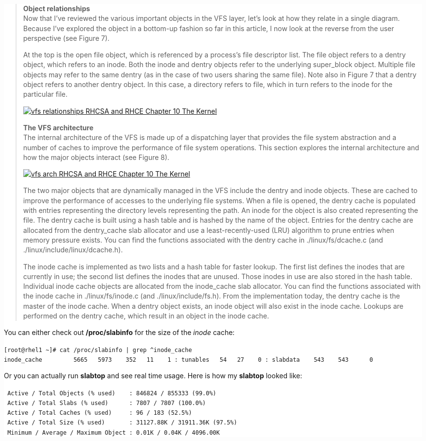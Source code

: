
> **Object relationships**  
> Now that I&#8217;ve reviewed the various important objects in the VFS layer, let&#8217;s look at how they relate in a single diagram. Because I&#8217;ve explored the object in a bottom-up fashion so far in this article, I now look at the reverse from the user perspective (see Figure 7).
> 
> At the top is the open file object, which is referenced by a process&#8217;s file descriptor list. The file object refers to a dentry object, which refers to an inode. Both the inode and dentry objects refer to the underlying super_block object. Multiple file objects may refer to the same dentry (as in the case of two users sharing the same file). Note also in Figure 7 that a dentry object refers to another dentry object. In this case, a directory refers to file, which in turn refers to the inode for the particular file.
> 
> <a href="http://virtuallyhyper.com/wp-content/uploads/2013/06/vfs_relationships.png" onclick="javascript:_gaq.push(['_trackEvent','outbound-article','http://virtuallyhyper.com/wp-content/uploads/2013/06/vfs_relationships.png']);"><img src="http://virtuallyhyper.com/wp-content/uploads/2013/06/vfs_relationships.png" alt="vfs relationships RHCSA and RHCE Chapter 10   The Kernel" width="457" height="335" class="alignnone size-full wp-image-9151" title="RHCSA and RHCE Chapter 10   The Kernel" /></a>
> 
> **The VFS architecture**  
> The internal architecture of the VFS is made up of a dispatching layer that provides the file system abstraction and a number of caches to improve the performance of file system operations. This section explores the internal architecture and how the major objects interact (see Figure 8).
> 
> <a href="http://virtuallyhyper.com/wp-content/uploads/2013/06/vfs_arch.png" onclick="javascript:_gaq.push(['_trackEvent','outbound-article','http://virtuallyhyper.com/wp-content/uploads/2013/06/vfs_arch.png']);"><img src="http://virtuallyhyper.com/wp-content/uploads/2013/06/vfs_arch.png" alt="vfs arch RHCSA and RHCE Chapter 10   The Kernel" width="425" height="385" class="alignnone size-full wp-image-9152" title="RHCSA and RHCE Chapter 10   The Kernel" /></a>
> 
> The two major objects that are dynamically managed in the VFS include the dentry and inode objects. These are cached to improve the performance of accesses to the underlying file systems. When a file is opened, the dentry cache is populated with entries representing the directory levels representing the path. An inode for the object is also created representing the file. The dentry cache is built using a hash table and is hashed by the name of the object. Entries for the dentry cache are allocated from the dentry_cache slab allocator and use a least-recently-used (LRU) algorithm to prune entries when memory pressure exists. You can find the functions associated with the dentry cache in ./linux/fs/dcache.c (and ./linux/include/linux/dcache.h).
> 
> The inode cache is implemented as two lists and a hash table for faster lookup. The first list defines the inodes that are currently in use; the second list defines the inodes that are unused. Those inodes in use are also stored in the hash table. Individual inode cache objects are allocated from the inode_cache slab allocator. You can find the functions associated with the inode cache in ./linux/fs/inode.c (and ./linux/include/fs.h). From the implementation today, the dentry cache is the master of the inode cache. When a dentry object exists, an inode object will also exist in the inode cache. Lookups are performed on the dentry cache, which result in an object in the inode cache.

You can either check out **/proc/slabinfo** for the size of the *inode* cache:

    [root@rhel1 ~]# cat /proc/slabinfo | grep ^inode_cache
    inode_cache         5665   5973    352   11    1 : tunables   54   27    0 : slabdata    543    543      0
    

Or you can actually run **slabtop** and see real time usage. Here is how my **slabtop** looked like:

     Active / Total Objects (% used)    : 846824 / 855333 (99.0%)
     Active / Total Slabs (% used)      : 7807 / 7807 (100.0%)
     Active / Total Caches (% used)     : 96 / 183 (52.5%)
     Active / Total Size (% used)       : 31127.88K / 31911.36K (97.5%)
     Minimum / Average / Maximum Object : 0.01K / 0.04K / 4096.00K
    